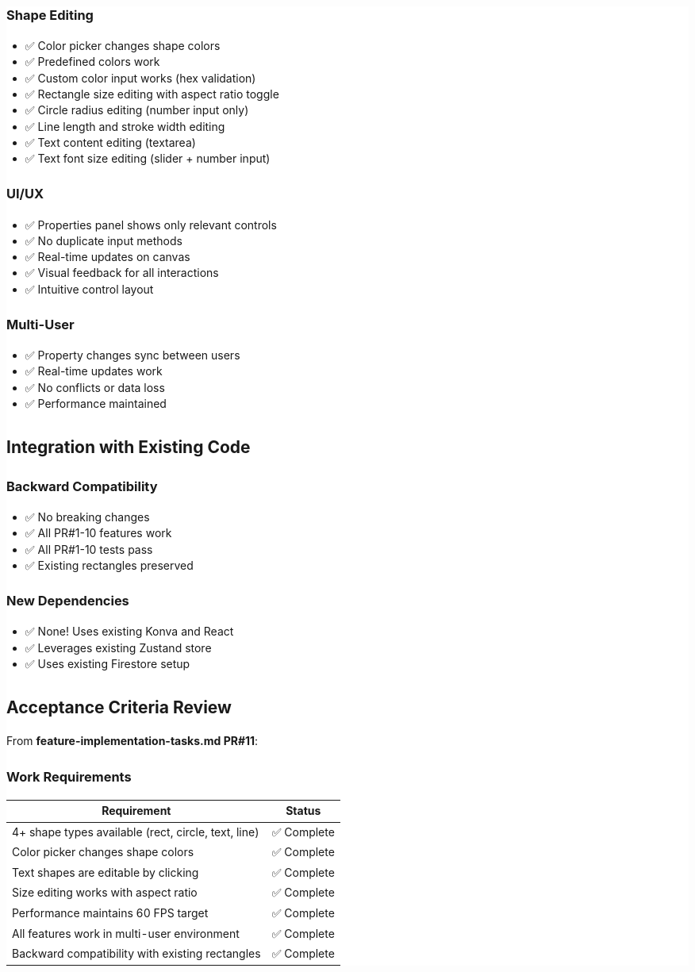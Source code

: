 ### Shape Editing
- ✅ Color picker changes shape colors
- ✅ Predefined colors work
- ✅ Custom color input works (hex validation)
- ✅ Rectangle size editing with aspect ratio toggle
- ✅ Circle radius editing (number input only)
- ✅ Line length and stroke width editing
- ✅ Text content editing (textarea)
- ✅ Text font size editing (slider + number input)

### UI/UX
- ✅ Properties panel shows only relevant controls
- ✅ No duplicate input methods
- ✅ Real-time updates on canvas
- ✅ Visual feedback for all interactions
- ✅ Intuitive control layout

### Multi-User
- ✅ Property changes sync between users
- ✅ Real-time updates work
- ✅ No conflicts or data loss
- ✅ Performance maintained

## Integration with Existing Code

### Backward Compatibility
- ✅ No breaking changes
- ✅ All PR#1-10 features work
- ✅ All PR#1-10 tests pass
- ✅ Existing rectangles preserved

### New Dependencies
- ✅ None! Uses existing Konva and React
- ✅ Leverages existing Zustand store
- ✅ Uses existing Firestore setup

## Acceptance Criteria Review

From **feature-implementation-tasks.md PR#11**:

### Work Requirements
| Requirement | Status |
|------------|--------|
| 4+ shape types available (rect, circle, text, line) | ✅ Complete |
| Color picker changes shape colors | ✅ Complete |
| Text shapes are editable by clicking | ✅ Complete |
| Size editing works with aspect ratio | ✅ Complete |
| Performance maintains 60 FPS target | ✅ Complete |
| All features work in multi-user environment | ✅ Complete |
| Backward compatibility with existing rectangles | ✅ Complete |
